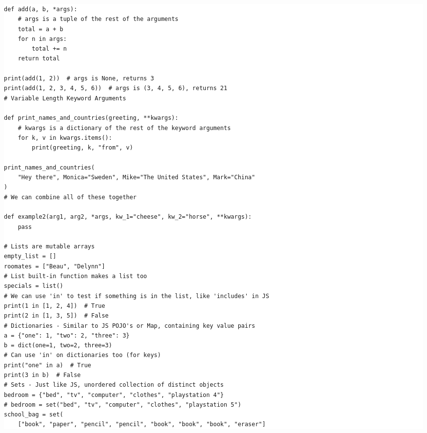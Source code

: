     def add(a, b, *args):
        # args is a tuple of the rest of the arguments
        total = a + b
        for n in args:
            total += n
        return total

    print(add(1, 2))  # args is None, returns 3
    print(add(1, 2, 3, 4, 5, 6))  # args is (3, 4, 5, 6), returns 21
    # Variable Length Keyword Arguments

    def print_names_and_countries(greeting, **kwargs):
        # kwargs is a dictionary of the rest of the keyword arguments
        for k, v in kwargs.items():
            print(greeting, k, "from", v)

    print_names_and_countries(
        "Hey there", Monica="Sweden", Mike="The United States", Mark="China"
    )
    # We can combine all of these together

    def example2(arg1, arg2, *args, kw_1="cheese", kw_2="horse", **kwargs):
        pass

    # Lists are mutable arrays
    empty_list = []
    roomates = ["Beau", "Delynn"]
    # List built-in function makes a list too
    specials = list()
    # We can use 'in' to test if something is in the list, like 'includes' in JS
    print(1 in [1, 2, 4])  # True
    print(2 in [1, 3, 5])  # False
    # Dictionaries - Similar to JS POJO's or Map, containing key value pairs
    a = {"one": 1, "two": 2, "three": 3}
    b = dict(one=1, two=2, three=3)
    # Can use 'in' on dictionaries too (for keys)
    print("one" in a)  # True
    print(3 in b)  # False
    # Sets - Just like JS, unordered collection of distinct objects
    bedroom = {"bed", "tv", "computer", "clothes", "playstation 4"}
    # bedroom = set("bed", "tv", "computer", "clothes", "playstation 5")
    school_bag = set(
        ["book", "paper", "pencil", "pencil", "book", "book", "book", "eraser"]